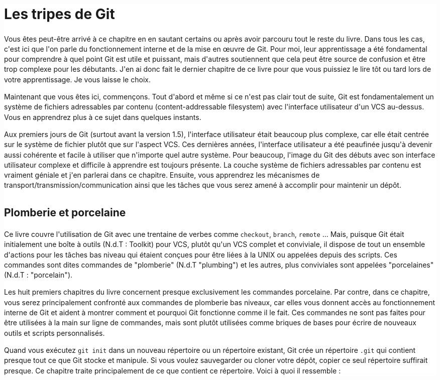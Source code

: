 # Les tripes de Git #

Vous êtes peut-être arrivé à ce chapitre en en sautant certains ou après avoir parcouru tout le reste du livre.
Dans tous les cas, c'est ici que l'on parle du fonctionnement interne et de la mise en œuvre de Git.
Pour moi, leur apprentissage a été fondamental pour comprendre à quel point Git est utile et puissant, mais d'autres soutiennent que cela peut être source de confusion et être trop complexe pour les débutants.
J'en ai donc fait le dernier chapitre de ce livre pour que vous puissiez le lire tôt ou tard lors de votre apprentissage.
Je vous laisse le choix.

Maintenant que vous êtes ici, commençons.
Tout d'abord et même si ce n'est pas clair tout de suite, Git est fondamentalement un système de fichiers adressables par contenu (content-addressable filesystem) avec l'interface utilisateur d'un VCS au-dessus.
Vous en apprendrez plus à ce sujet dans quelques instants.

Aux premiers jours de Git (surtout avant la version 1.5), l'interface utilisateur était beaucoup plus complexe, car elle était centrée sur le système de fichier plutôt que sur l'aspect VCS.
Ces dernières années, l'interface utilisateur a été peaufinée jusqu'à devenir aussi cohérente et facile à utiliser que n'importe quel autre système.
Pour beaucoup, l'image du Git des débuts avec son interface utilisateur complexe et difficile à apprendre est toujours présente.
La couche système de fichiers adressables par contenu est vraiment géniale et j'en parlerai dans ce chapitre.
Ensuite, vous apprendrez les mécanismes de transport/transmission/communication ainsi que les tâches que vous serez amené à accomplir pour maintenir un dépôt.

## Plomberie et porcelaine ##

Ce livre couvre l'utilisation de Git avec une trentaine de verbes comme `checkout`, `branch`, `remote` ...
Mais, puisque Git était initialement une boîte à outils (N.d.T : Toolkit) pour VCS, plutôt qu'un VCS complet et conviviale, il dispose de tout un ensemble d'actions pour les tâches bas niveau qui étaient conçues pour être liées à la UNIX ou appelées depuis des scripts.
Ces commandes sont dites commandes de "plomberie" (N.d.T "plumbing") et les autres, plus conviviales sont appelées "porcelaines" (N.d.T : "porcelain").

Les huit premiers chapitres du livre concernent presque exclusivement les commandes porcelaine.
Par contre, dans ce chapitre, vous serez principalement confronté aux commandes de plomberie bas niveaux, car elles vous donnent accès au fonctionnement interne de Git et aident à montrer comment et pourquoi Git fonctionne comme il le fait.
Ces commandes ne sont pas faites pour être utilisées à la main sur ligne de commandes, mais sont plutôt utilisées comme briques de bases pour écrire de nouveaux outils et scripts personnalisés.

Quand vous exécutez `git init` dans un nouveau répertoire ou un répertoire existant, Git crée un répertoire `.git` qui contient presque tout ce que Git stocke et manipule.
Si vous voulez sauvegarder ou cloner votre dépôt, copier ce seul répertoire suffirait presque.
Ce chapitre traite principalement de ce que contient ce répertoire.
Voici à quoi il ressemble :
